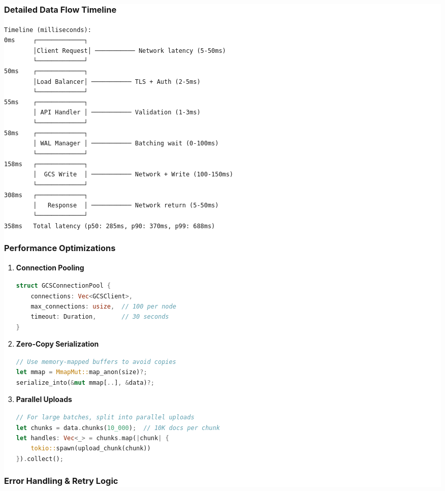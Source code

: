 ### Detailed Data Flow Timeline

```
Timeline (milliseconds):
0ms     ┌─────────────┐
        │Client Request│ ─────────── Network latency (5-50ms)
        └─────────────┘
50ms    ┌─────────────┐
        │Load Balancer│ ─────────── TLS + Auth (2-5ms)
        └─────────────┘
55ms    ┌─────────────┐
        │ API Handler │ ─────────── Validation (1-3ms)
        └─────────────┘
58ms    ┌─────────────┐
        │ WAL Manager │ ─────────── Batching wait (0-100ms)
        └─────────────┘
158ms   ┌─────────────┐
        │  GCS Write  │ ─────────── Network + Write (100-150ms)
        └─────────────┘
308ms   ┌─────────────┐
        │   Response  │ ─────────── Network return (5-50ms)
        └─────────────┘
358ms   Total latency (p50: 285ms, p90: 370ms, p99: 688ms)
```

### Performance Optimizations

1. **Connection Pooling**
   ```rust
   struct GCSConnectionPool {
       connections: Vec<GCSClient>,
       max_connections: usize,  // 100 per node
       timeout: Duration,       // 30 seconds
   }
   ```

2. **Zero-Copy Serialization**
   ```rust
   // Use memory-mapped buffers to avoid copies
   let mmap = MmapMut::map_anon(size)?;
   serialize_into(&mut mmap[..], &data)?;
   ```

3. **Parallel Uploads**
   ```rust
   // For large batches, split into parallel uploads
   let chunks = data.chunks(10_000);  // 10K docs per chunk
   let handles: Vec<_> = chunks.map(|chunk| {
       tokio::spawn(upload_chunk(chunk))
   }).collect();
   ```

### Error Handling & Retry Logic
